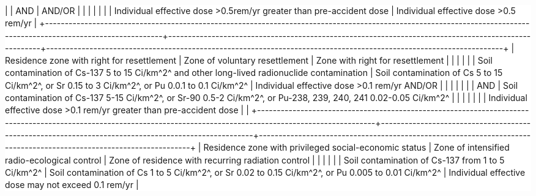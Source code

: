 |                                                                                                                                                                   | AND                                                                                                 | AND/OR                                                                                                             |
|                                                                                                                                                                   |                                                                                                     |                                                                                                                    |
|                                                                                                                                                                   | Individual effective dose \>0.5rem/yr greater than pre-accident dose                                | Individual effective dose \>0.5 rem/yr                                                                             |
+-------------------------------------------------------------------------------------------------------------------------------------------------------------------+-----------------------------------------------------------------------------------------------------+--------------------------------------------------------------------------------------------------------------------+
| Residence zone with right for resettlement                                                                                                                        | Zone of voluntary resettlement                                                                      | Zone with right for resettlement                                                                                   |
|                                                                                                                                                                   |                                                                                                     |                                                                                                                    |
| Soil contamination of Cs-137 5 to 15 Ci/km^2^ and other long-lived radionuclide contamination                                                                     | Soil contamination of Cs 5 to 15 Ci/km^2^, or Sr 0.15 to 3 Ci/km^2^, or Pu 0.0.1 to 0.1 Ci/km^2^    | Individual effective dose \>0.1 rem/yr AND/OR                                                                      |
|                                                                                                                                                                   |                                                                                                     |                                                                                                                    |
|                                                                                                                                                                   | AND                                                                                                 | Soil contamination of Cs-137 5-15 Ci/km^2^, or Sr-90 0.5-2 Ci/km^2^, or Pu-238, 239, 240, 241 0.02-0.05 Ci/km^2^   |
|                                                                                                                                                                   |                                                                                                     |                                                                                                                    |
|                                                                                                                                                                   | Individual effective dose \>0.1 rem/yr greater than pre-accident dose                               |                                                                                                                    |
+-------------------------------------------------------------------------------------------------------------------------------------------------------------------+-----------------------------------------------------------------------------------------------------+--------------------------------------------------------------------------------------------------------------------+
| Residence zone with privileged social-economic status                                                                                                             | Zone of intensified radio-ecological control                                                        | Zone of residence with recurring radiation control                                                                 |
|                                                                                                                                                                   |                                                                                                     |                                                                                                                    |
| Soil contamination of Cs-137 from 1 to 5 Ci/km^2^                                                                                                                 | Soil contamination of Cs 1 to 5 Ci/km^2^, or Sr 0.02 to 0.15 Ci/km^2^, or Pu 0.005 to 0.01 Ci/km^2^ | Individual effective dose may not exceed 0.1 rem/yr                                                                |